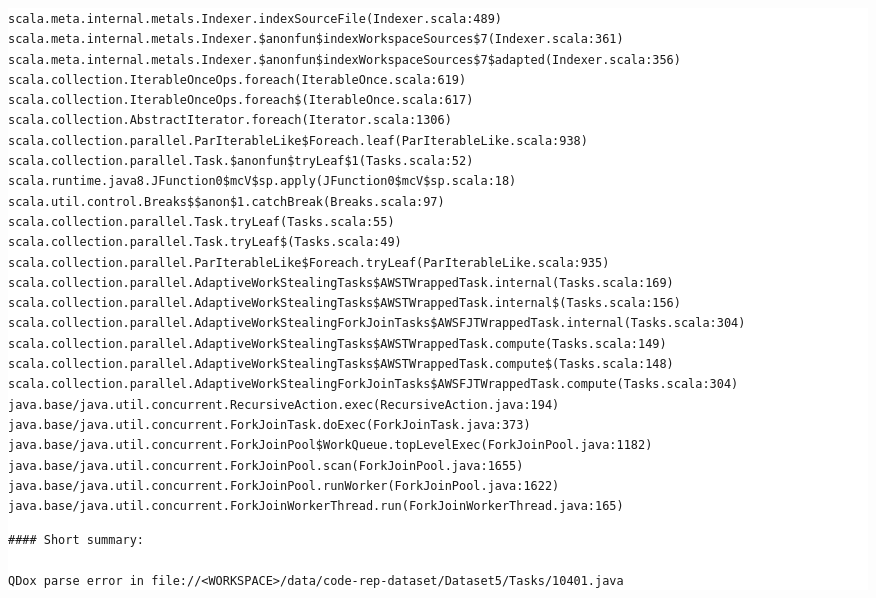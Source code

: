 	scala.meta.internal.metals.Indexer.indexSourceFile(Indexer.scala:489)
	scala.meta.internal.metals.Indexer.$anonfun$indexWorkspaceSources$7(Indexer.scala:361)
	scala.meta.internal.metals.Indexer.$anonfun$indexWorkspaceSources$7$adapted(Indexer.scala:356)
	scala.collection.IterableOnceOps.foreach(IterableOnce.scala:619)
	scala.collection.IterableOnceOps.foreach$(IterableOnce.scala:617)
	scala.collection.AbstractIterator.foreach(Iterator.scala:1306)
	scala.collection.parallel.ParIterableLike$Foreach.leaf(ParIterableLike.scala:938)
	scala.collection.parallel.Task.$anonfun$tryLeaf$1(Tasks.scala:52)
	scala.runtime.java8.JFunction0$mcV$sp.apply(JFunction0$mcV$sp.scala:18)
	scala.util.control.Breaks$$anon$1.catchBreak(Breaks.scala:97)
	scala.collection.parallel.Task.tryLeaf(Tasks.scala:55)
	scala.collection.parallel.Task.tryLeaf$(Tasks.scala:49)
	scala.collection.parallel.ParIterableLike$Foreach.tryLeaf(ParIterableLike.scala:935)
	scala.collection.parallel.AdaptiveWorkStealingTasks$AWSTWrappedTask.internal(Tasks.scala:169)
	scala.collection.parallel.AdaptiveWorkStealingTasks$AWSTWrappedTask.internal$(Tasks.scala:156)
	scala.collection.parallel.AdaptiveWorkStealingForkJoinTasks$AWSFJTWrappedTask.internal(Tasks.scala:304)
	scala.collection.parallel.AdaptiveWorkStealingTasks$AWSTWrappedTask.compute(Tasks.scala:149)
	scala.collection.parallel.AdaptiveWorkStealingTasks$AWSTWrappedTask.compute$(Tasks.scala:148)
	scala.collection.parallel.AdaptiveWorkStealingForkJoinTasks$AWSFJTWrappedTask.compute(Tasks.scala:304)
	java.base/java.util.concurrent.RecursiveAction.exec(RecursiveAction.java:194)
	java.base/java.util.concurrent.ForkJoinTask.doExec(ForkJoinTask.java:373)
	java.base/java.util.concurrent.ForkJoinPool$WorkQueue.topLevelExec(ForkJoinPool.java:1182)
	java.base/java.util.concurrent.ForkJoinPool.scan(ForkJoinPool.java:1655)
	java.base/java.util.concurrent.ForkJoinPool.runWorker(ForkJoinPool.java:1622)
	java.base/java.util.concurrent.ForkJoinWorkerThread.run(ForkJoinWorkerThread.java:165)
```
#### Short summary: 

QDox parse error in file://<WORKSPACE>/data/code-rep-dataset/Dataset5/Tasks/10401.java